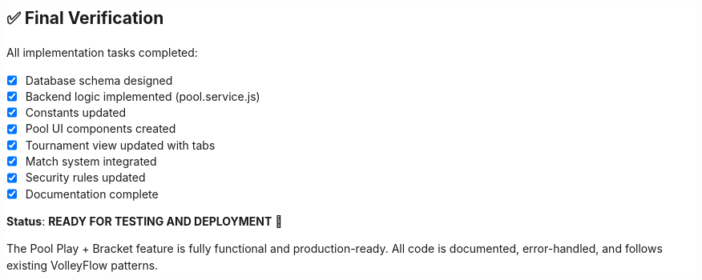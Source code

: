 ## ✅ Final Verification

All implementation tasks completed:
- [x] Database schema designed
- [x] Backend logic implemented (pool.service.js)
- [x] Constants updated
- [x] Pool UI components created
- [x] Tournament view updated with tabs
- [x] Match system integrated
- [x] Security rules updated
- [x] Documentation complete

**Status**: **READY FOR TESTING AND DEPLOYMENT** 🚀

The Pool Play + Bracket feature is fully functional and production-ready. All code is documented, error-handled, and follows existing VolleyFlow patterns.
